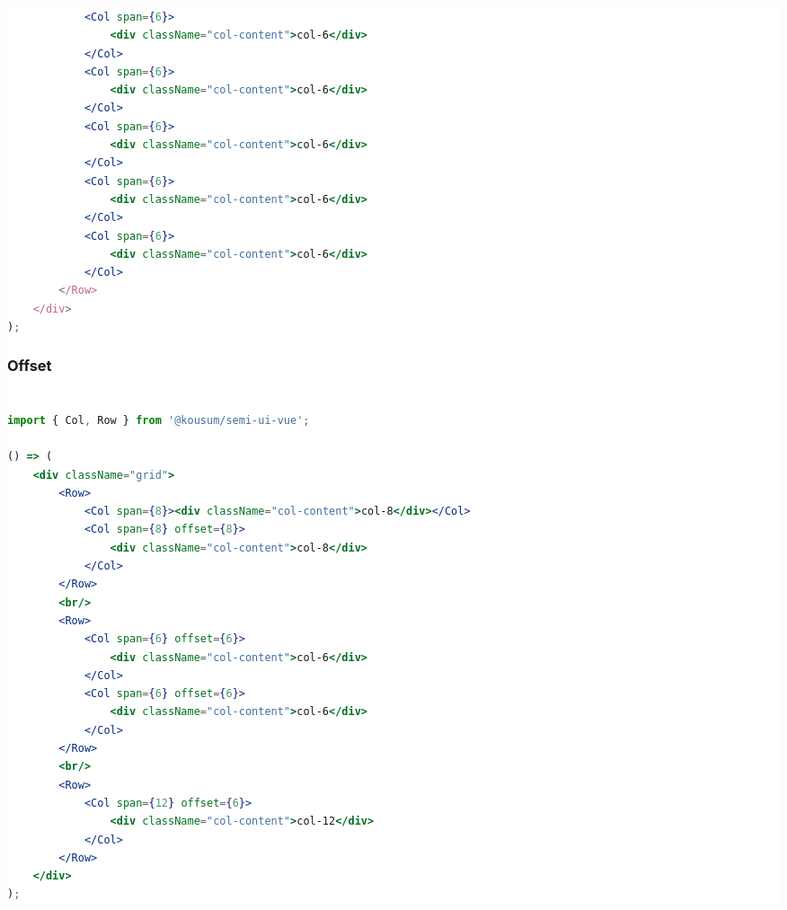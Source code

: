 ```jsx live=true dir="column"
            <Col span={6}>
                <div className="col-content">col-6</div>
            </Col>
            <Col span={6}>
                <div className="col-content">col-6</div>
            </Col>
            <Col span={6}>
                <div className="col-content">col-6</div>
            </Col>
            <Col span={6}>
                <div className="col-content">col-6</div>
            </Col>
            <Col span={6}>
                <div className="col-content">col-6</div>
            </Col>
        </Row>
    </div>
);
```

### Offset

```jsx live=true dir="column"

import { Col, Row } from '@kousum/semi-ui-vue';

() => (
    <div className="grid">
        <Row>
            <Col span={8}><div className="col-content">col-8</div></Col>
            <Col span={8} offset={8}>
                <div className="col-content">col-8</div>
            </Col>
        </Row>
        <br/>
        <Row>
            <Col span={6} offset={6}>
                <div className="col-content">col-6</div>
            </Col>
            <Col span={6} offset={6}>
                <div className="col-content">col-6</div>
            </Col>
        </Row>
        <br/>
        <Row>
            <Col span={12} offset={6}>
                <div className="col-content">col-12</div>
            </Col>
        </Row>
    </div>
);
```
